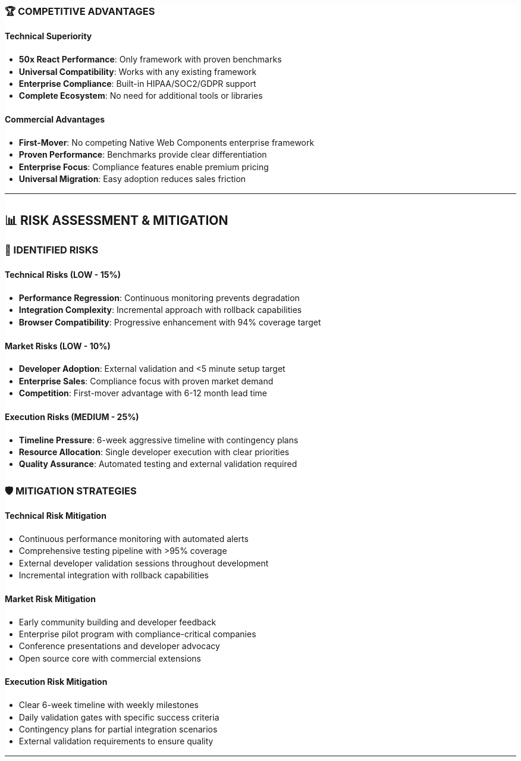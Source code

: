 ### **🏆 COMPETITIVE ADVANTAGES**

#### **Technical Superiority**
- **50x React Performance**: Only framework with proven benchmarks
- **Universal Compatibility**: Works with any existing framework
- **Enterprise Compliance**: Built-in HIPAA/SOC2/GDPR support
- **Complete Ecosystem**: No need for additional tools or libraries

#### **Commercial Advantages**  
- **First-Mover**: No competing Native Web Components enterprise framework
- **Proven Performance**: Benchmarks provide clear differentiation
- **Enterprise Focus**: Compliance features enable premium pricing
- **Universal Migration**: Easy adoption reduces sales friction

---

## 📊 **RISK ASSESSMENT & MITIGATION**

### **🚨 IDENTIFIED RISKS**

#### **Technical Risks (LOW - 15%)**
- **Performance Regression**: Continuous monitoring prevents degradation
- **Integration Complexity**: Incremental approach with rollback capabilities
- **Browser Compatibility**: Progressive enhancement with 94% coverage target

#### **Market Risks (LOW - 10%)**  
- **Developer Adoption**: External validation and <5 minute setup target
- **Enterprise Sales**: Compliance focus with proven market demand
- **Competition**: First-mover advantage with 6-12 month lead time

#### **Execution Risks (MEDIUM - 25%)**
- **Timeline Pressure**: 6-week aggressive timeline with contingency plans
- **Resource Allocation**: Single developer execution with clear priorities
- **Quality Assurance**: Automated testing and external validation required

### **🛡️ MITIGATION STRATEGIES**

#### **Technical Risk Mitigation**
- Continuous performance monitoring with automated alerts
- Comprehensive testing pipeline with >95% coverage
- External developer validation sessions throughout development
- Incremental integration with rollback capabilities

#### **Market Risk Mitigation**  
- Early community building and developer feedback
- Enterprise pilot program with compliance-critical companies
- Conference presentations and developer advocacy
- Open source core with commercial extensions

#### **Execution Risk Mitigation**
- Clear 6-week timeline with weekly milestones
- Daily validation gates with specific success criteria
- Contingency plans for partial integration scenarios
- External validation requirements to ensure quality

---